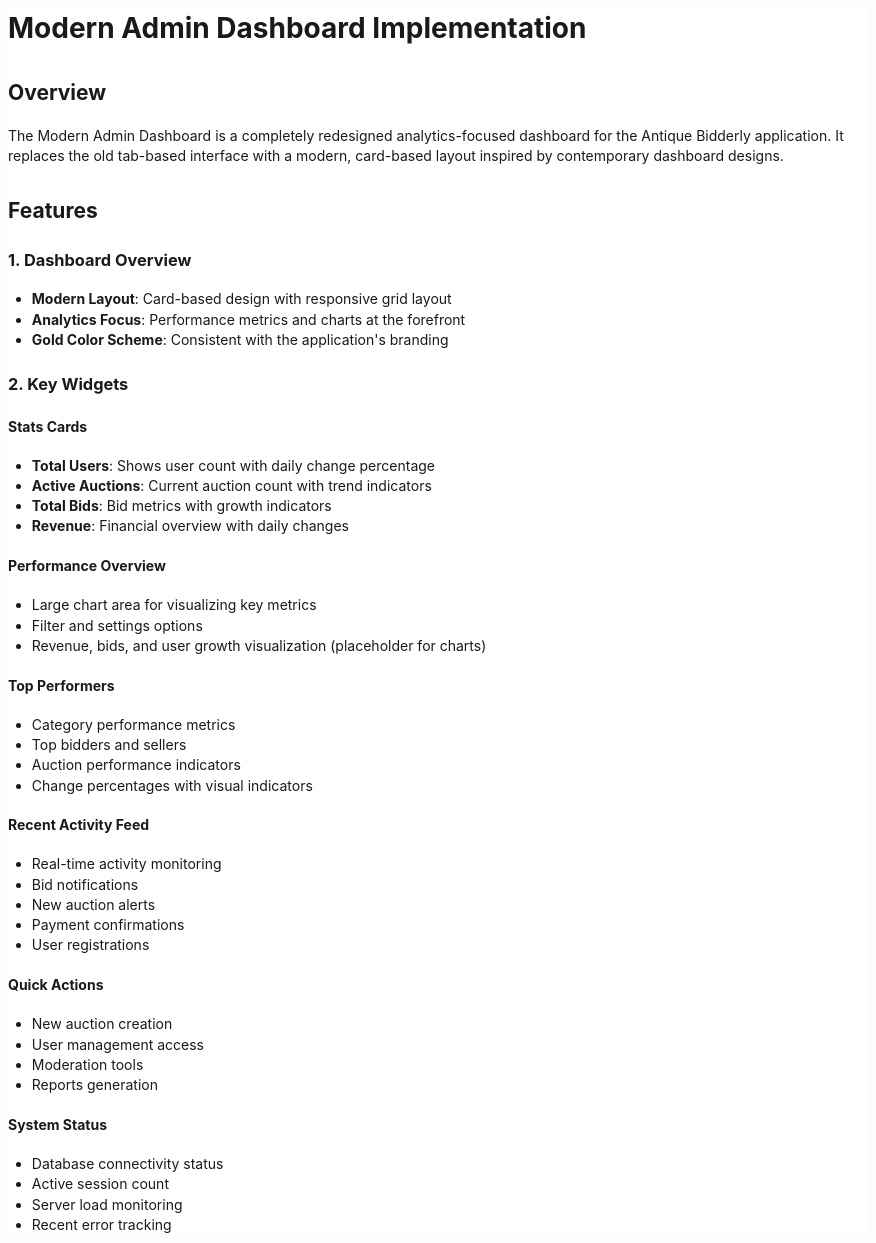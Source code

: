 # Modern Admin Dashboard Implementation

## Overview
The Modern Admin Dashboard is a completely redesigned analytics-focused dashboard for the Antique Bidderly application. It replaces the old tab-based interface with a modern, card-based layout inspired by contemporary dashboard designs.

## Features

### 1. Dashboard Overview
- **Modern Layout**: Card-based design with responsive grid layout
- **Analytics Focus**: Performance metrics and charts at the forefront
- **Gold Color Scheme**: Consistent with the application's branding

### 2. Key Widgets

#### Stats Cards
- **Total Users**: Shows user count with daily change percentage
- **Active Auctions**: Current auction count with trend indicators  
- **Total Bids**: Bid metrics with growth indicators
- **Revenue**: Financial overview with daily changes

#### Performance Overview
- Large chart area for visualizing key metrics
- Filter and settings options
- Revenue, bids, and user growth visualization (placeholder for charts)

#### Top Performers
- Category performance metrics
- Top bidders and sellers
- Auction performance indicators
- Change percentages with visual indicators

#### Recent Activity Feed
- Real-time activity monitoring
- Bid notifications
- New auction alerts
- Payment confirmations
- User registrations

#### Quick Actions
- New auction creation
- User management access
- Moderation tools
- Reports generation

#### System Status
- Database connectivity status
- Active session count
- Server load monitoring  
- Recent error tracking
